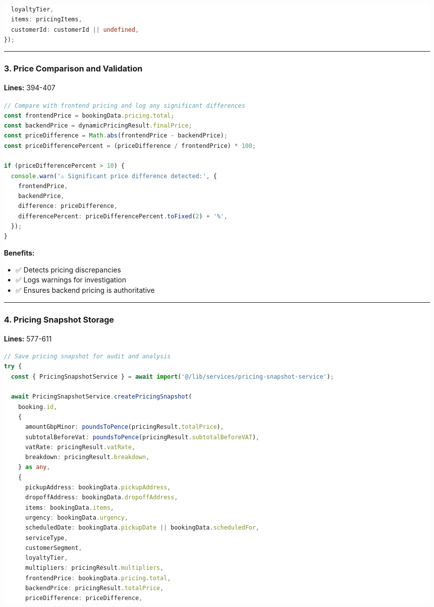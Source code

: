 ```typescript
  loyaltyTier,
  items: pricingItems,
  customerId: customerId || undefined,
});
```

---

### 3. Price Comparison and Validation

**Lines:** 394-407

```typescript
// Compare with frontend pricing and log any significant differences
const frontendPrice = bookingData.pricing.total;
const backendPrice = dynamicPricingResult.finalPrice;
const priceDifference = Math.abs(frontendPrice - backendPrice);
const priceDifferencePercent = (priceDifference / frontendPrice) * 100;

if (priceDifferencePercent > 10) {
  console.warn('⚠️ Significant price difference detected:', {
    frontendPrice,
    backendPrice,
    difference: priceDifference,
    differencePercent: priceDifferencePercent.toFixed(2) + '%',
  });
}
```

**Benefits:**
- ✅ Detects pricing discrepancies
- ✅ Logs warnings for investigation
- ✅ Ensures backend pricing is authoritative

---

### 4. Pricing Snapshot Storage

**Lines:** 577-611

```typescript
// Save pricing snapshot for audit and analysis
try {
  const { PricingSnapshotService } = await import('@/lib/services/pricing-snapshot-service');
  
  await PricingSnapshotService.createPricingSnapshot(
    booking.id,
    {
      amountGbpMinor: poundsToPence(pricingResult.totalPrice),
      subtotalBeforeVat: poundsToPence(pricingResult.subtotalBeforeVAT),
      vatRate: pricingResult.vatRate,
      breakdown: pricingResult.breakdown,
    } as any,
    {
      pickupAddress: bookingData.pickupAddress,
      dropoffAddress: bookingData.dropoffAddress,
      items: bookingData.items,
      urgency: bookingData.urgency,
      scheduledDate: bookingData.pickupDate || bookingData.scheduledFor,
      serviceType,
      customerSegment,
      loyaltyTier,
      multipliers: pricingResult.multipliers,
      frontendPrice: bookingData.pricing.total,
      backendPrice: pricingResult.totalPrice,
      priceDifference: priceDifference,
```